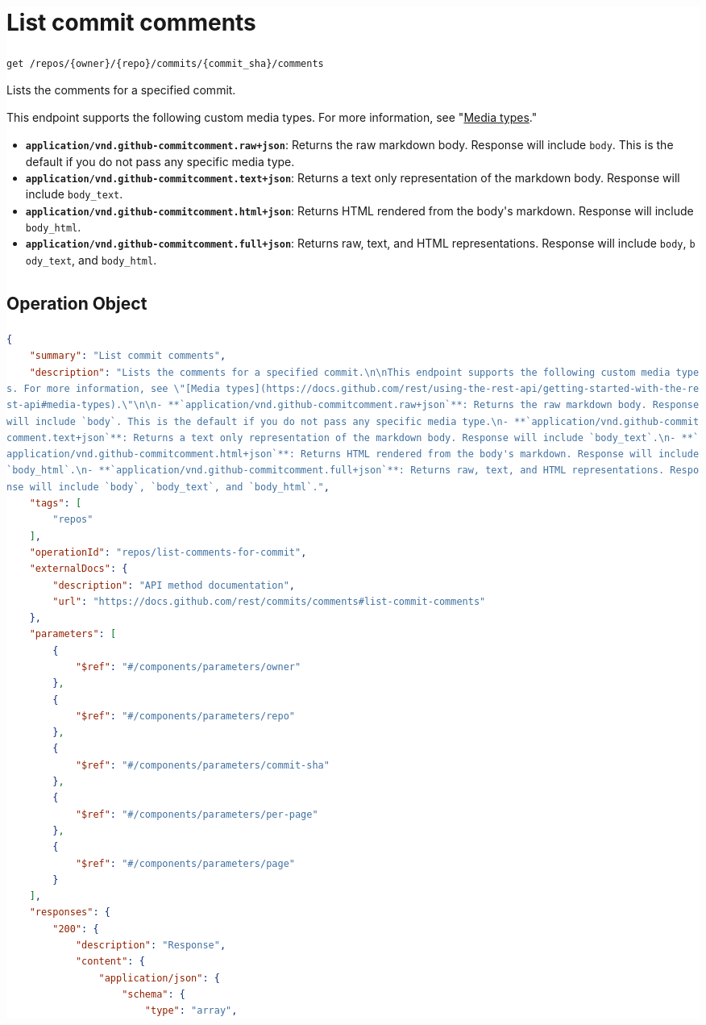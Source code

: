 # List commit comments

`get /repos/{owner}/{repo}/commits/{commit_sha}/comments`

Lists the comments for a specified commit.

This endpoint supports the following custom media types. For more information, see "[Media types](https://docs.github.com/rest/using-the-rest-api/getting-started-with-the-rest-api#media-types)."

- **`application/vnd.github-commitcomment.raw+json`**: Returns the raw markdown body. Response will include `body`. This is the default if you do not pass any specific media type.
- **`application/vnd.github-commitcomment.text+json`**: Returns a text only representation of the markdown body. Response will include `body_text`.
- **`application/vnd.github-commitcomment.html+json`**: Returns HTML rendered from the body's markdown. Response will include `body_html`.
- **`application/vnd.github-commitcomment.full+json`**: Returns raw, text, and HTML representations. Response will include `body`, `body_text`, and `body_html`.

## Operation Object

```json
{
    "summary": "List commit comments",
    "description": "Lists the comments for a specified commit.\n\nThis endpoint supports the following custom media types. For more information, see \"[Media types](https://docs.github.com/rest/using-the-rest-api/getting-started-with-the-rest-api#media-types).\"\n\n- **`application/vnd.github-commitcomment.raw+json`**: Returns the raw markdown body. Response will include `body`. This is the default if you do not pass any specific media type.\n- **`application/vnd.github-commitcomment.text+json`**: Returns a text only representation of the markdown body. Response will include `body_text`.\n- **`application/vnd.github-commitcomment.html+json`**: Returns HTML rendered from the body's markdown. Response will include `body_html`.\n- **`application/vnd.github-commitcomment.full+json`**: Returns raw, text, and HTML representations. Response will include `body`, `body_text`, and `body_html`.",
    "tags": [
        "repos"
    ],
    "operationId": "repos/list-comments-for-commit",
    "externalDocs": {
        "description": "API method documentation",
        "url": "https://docs.github.com/rest/commits/comments#list-commit-comments"
    },
    "parameters": [
        {
            "$ref": "#/components/parameters/owner"
        },
        {
            "$ref": "#/components/parameters/repo"
        },
        {
            "$ref": "#/components/parameters/commit-sha"
        },
        {
            "$ref": "#/components/parameters/per-page"
        },
        {
            "$ref": "#/components/parameters/page"
        }
    ],
    "responses": {
        "200": {
            "description": "Response",
            "content": {
                "application/json": {
                    "schema": {
                        "type": "array",
```